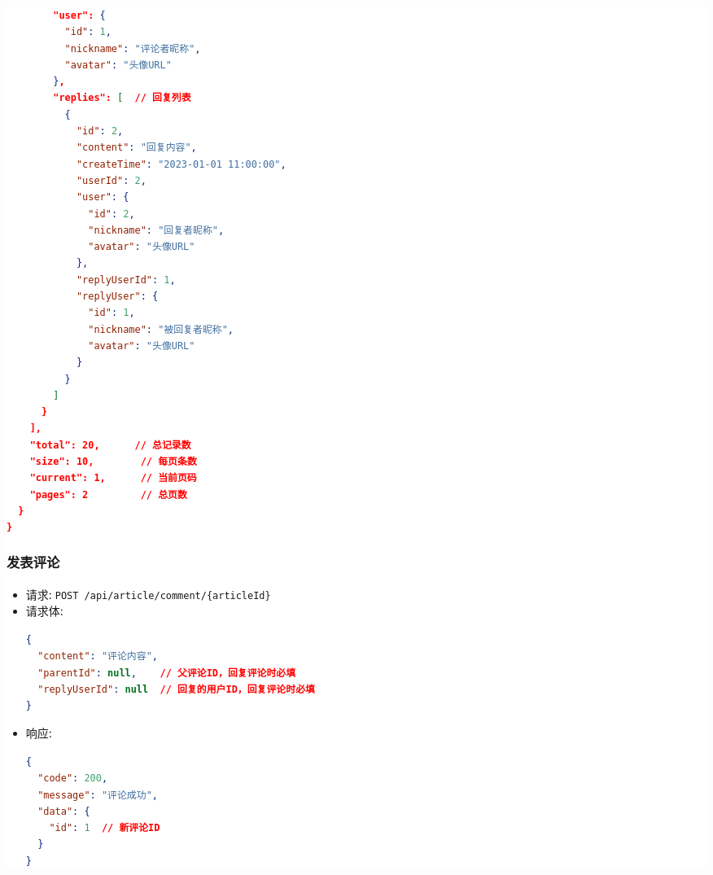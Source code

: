   ```json
          "user": {
            "id": 1,
            "nickname": "评论者昵称",
            "avatar": "头像URL"
          },
          "replies": [  // 回复列表
            {
              "id": 2,
              "content": "回复内容",
              "createTime": "2023-01-01 11:00:00",
              "userId": 2,
              "user": {
                "id": 2,
                "nickname": "回复者昵称",
                "avatar": "头像URL"
              },
              "replyUserId": 1,
              "replyUser": {
                "id": 1,
                "nickname": "被回复者昵称",
                "avatar": "头像URL"
              }
            }
          ]
        }
      ],
      "total": 20,      // 总记录数
      "size": 10,        // 每页条数
      "current": 1,      // 当前页码
      "pages": 2         // 总页数
    }
  }
  ```

### 发表评论

- 请求: `POST /api/article/comment/{articleId}`
- 请求体:
  ```json
  {
    "content": "评论内容",
    "parentId": null,    // 父评论ID，回复评论时必填
    "replyUserId": null  // 回复的用户ID，回复评论时必填
  }
  ```
- 响应:
  ```json
  {
    "code": 200,
    "message": "评论成功",
    "data": {
      "id": 1  // 新评论ID
    }
  }
  ```
